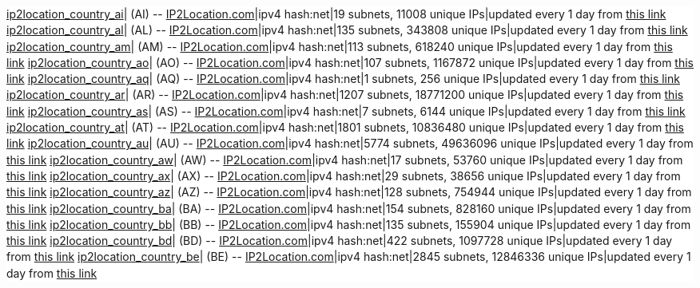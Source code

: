 [ip2location_country_ai](http://iplists.firehol.org/?ipset=ip2location_country_ai)| (AI) -- [IP2Location.com](http://lite.ip2location.com/database-ip-country)|ipv4 hash:net|19 subnets, 11008 unique IPs|updated every 1 day  from [this link](http://download.ip2location.com/lite/IP2LOCATION-LITE-DB1.CSV.ZIP)
[ip2location_country_al](http://iplists.firehol.org/?ipset=ip2location_country_al)| (AL) -- [IP2Location.com](http://lite.ip2location.com/database-ip-country)|ipv4 hash:net|135 subnets, 343808 unique IPs|updated every 1 day  from [this link](http://download.ip2location.com/lite/IP2LOCATION-LITE-DB1.CSV.ZIP)
[ip2location_country_am](http://iplists.firehol.org/?ipset=ip2location_country_am)| (AM) -- [IP2Location.com](http://lite.ip2location.com/database-ip-country)|ipv4 hash:net|113 subnets, 618240 unique IPs|updated every 1 day  from [this link](http://download.ip2location.com/lite/IP2LOCATION-LITE-DB1.CSV.ZIP)
[ip2location_country_ao](http://iplists.firehol.org/?ipset=ip2location_country_ao)| (AO) -- [IP2Location.com](http://lite.ip2location.com/database-ip-country)|ipv4 hash:net|107 subnets, 1167872 unique IPs|updated every 1 day  from [this link](http://download.ip2location.com/lite/IP2LOCATION-LITE-DB1.CSV.ZIP)
[ip2location_country_aq](http://iplists.firehol.org/?ipset=ip2location_country_aq)| (AQ) -- [IP2Location.com](http://lite.ip2location.com/database-ip-country)|ipv4 hash:net|1 subnets, 256 unique IPs|updated every 1 day  from [this link](http://download.ip2location.com/lite/IP2LOCATION-LITE-DB1.CSV.ZIP)
[ip2location_country_ar](http://iplists.firehol.org/?ipset=ip2location_country_ar)| (AR) -- [IP2Location.com](http://lite.ip2location.com/database-ip-country)|ipv4 hash:net|1207 subnets, 18771200 unique IPs|updated every 1 day  from [this link](http://download.ip2location.com/lite/IP2LOCATION-LITE-DB1.CSV.ZIP)
[ip2location_country_as](http://iplists.firehol.org/?ipset=ip2location_country_as)| (AS) -- [IP2Location.com](http://lite.ip2location.com/database-ip-country)|ipv4 hash:net|7 subnets, 6144 unique IPs|updated every 1 day  from [this link](http://download.ip2location.com/lite/IP2LOCATION-LITE-DB1.CSV.ZIP)
[ip2location_country_at](http://iplists.firehol.org/?ipset=ip2location_country_at)| (AT) -- [IP2Location.com](http://lite.ip2location.com/database-ip-country)|ipv4 hash:net|1801 subnets, 10836480 unique IPs|updated every 1 day  from [this link](http://download.ip2location.com/lite/IP2LOCATION-LITE-DB1.CSV.ZIP)
[ip2location_country_au](http://iplists.firehol.org/?ipset=ip2location_country_au)| (AU) -- [IP2Location.com](http://lite.ip2location.com/database-ip-country)|ipv4 hash:net|5774 subnets, 49636096 unique IPs|updated every 1 day  from [this link](http://download.ip2location.com/lite/IP2LOCATION-LITE-DB1.CSV.ZIP)
[ip2location_country_aw](http://iplists.firehol.org/?ipset=ip2location_country_aw)| (AW) -- [IP2Location.com](http://lite.ip2location.com/database-ip-country)|ipv4 hash:net|17 subnets, 53760 unique IPs|updated every 1 day  from [this link](http://download.ip2location.com/lite/IP2LOCATION-LITE-DB1.CSV.ZIP)
[ip2location_country_ax](http://iplists.firehol.org/?ipset=ip2location_country_ax)| (AX) -- [IP2Location.com](http://lite.ip2location.com/database-ip-country)|ipv4 hash:net|29 subnets, 38656 unique IPs|updated every 1 day  from [this link](http://download.ip2location.com/lite/IP2LOCATION-LITE-DB1.CSV.ZIP)
[ip2location_country_az](http://iplists.firehol.org/?ipset=ip2location_country_az)| (AZ) -- [IP2Location.com](http://lite.ip2location.com/database-ip-country)|ipv4 hash:net|128 subnets, 754944 unique IPs|updated every 1 day  from [this link](http://download.ip2location.com/lite/IP2LOCATION-LITE-DB1.CSV.ZIP)
[ip2location_country_ba](http://iplists.firehol.org/?ipset=ip2location_country_ba)| (BA) -- [IP2Location.com](http://lite.ip2location.com/database-ip-country)|ipv4 hash:net|154 subnets, 828160 unique IPs|updated every 1 day  from [this link](http://download.ip2location.com/lite/IP2LOCATION-LITE-DB1.CSV.ZIP)
[ip2location_country_bb](http://iplists.firehol.org/?ipset=ip2location_country_bb)| (BB) -- [IP2Location.com](http://lite.ip2location.com/database-ip-country)|ipv4 hash:net|135 subnets, 155904 unique IPs|updated every 1 day  from [this link](http://download.ip2location.com/lite/IP2LOCATION-LITE-DB1.CSV.ZIP)
[ip2location_country_bd](http://iplists.firehol.org/?ipset=ip2location_country_bd)| (BD) -- [IP2Location.com](http://lite.ip2location.com/database-ip-country)|ipv4 hash:net|422 subnets, 1097728 unique IPs|updated every 1 day  from [this link](http://download.ip2location.com/lite/IP2LOCATION-LITE-DB1.CSV.ZIP)
[ip2location_country_be](http://iplists.firehol.org/?ipset=ip2location_country_be)| (BE) -- [IP2Location.com](http://lite.ip2location.com/database-ip-country)|ipv4 hash:net|2845 subnets, 12846336 unique IPs|updated every 1 day  from [this link](http://download.ip2location.com/lite/IP2LOCATION-LITE-DB1.CSV.ZIP)